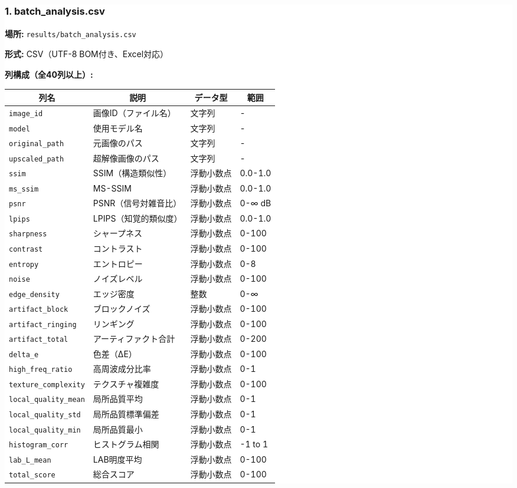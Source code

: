 ### 1. batch_analysis.csv

**場所:** `results/batch_analysis.csv`

**形式:** CSV（UTF-8 BOM付き、Excel対応）

**列構成（全40列以上）:**

| 列名 | 説明 | データ型 | 範囲 |
|------|------|----------|------|
| `image_id` | 画像ID（ファイル名） | 文字列 | - |
| `model` | 使用モデル名 | 文字列 | - |
| `original_path` | 元画像のパス | 文字列 | - |
| `upscaled_path` | 超解像画像のパス | 文字列 | - |
| `ssim` | SSIM（構造類似性） | 浮動小数点 | 0.0-1.0 |
| `ms_ssim` | MS-SSIM | 浮動小数点 | 0.0-1.0 |
| `psnr` | PSNR（信号対雑音比） | 浮動小数点 | 0-∞ dB |
| `lpips` | LPIPS（知覚的類似度） | 浮動小数点 | 0.0-1.0 |
| `sharpness` | シャープネス | 浮動小数点 | 0-100 |
| `contrast` | コントラスト | 浮動小数点 | 0-100 |
| `entropy` | エントロピー | 浮動小数点 | 0-8 |
| `noise` | ノイズレベル | 浮動小数点 | 0-100 |
| `edge_density` | エッジ密度 | 整数 | 0-∞ |
| `artifact_block` | ブロックノイズ | 浮動小数点 | 0-100 |
| `artifact_ringing` | リンギング | 浮動小数点 | 0-100 |
| `artifact_total` | アーティファクト合計 | 浮動小数点 | 0-200 |
| `delta_e` | 色差（ΔE） | 浮動小数点 | 0-100 |
| `high_freq_ratio` | 高周波成分比率 | 浮動小数点 | 0-1 |
| `texture_complexity` | テクスチャ複雑度 | 浮動小数点 | 0-100 |
| `local_quality_mean` | 局所品質平均 | 浮動小数点 | 0-1 |
| `local_quality_std` | 局所品質標準偏差 | 浮動小数点 | 0-1 |
| `local_quality_min` | 局所品質最小 | 浮動小数点 | 0-1 |
| `histogram_corr` | ヒストグラム相関 | 浮動小数点 | -1 to 1 |
| `lab_L_mean` | LAB明度平均 | 浮動小数点 | 0-100 |
| `total_score` | 総合スコア | 浮動小数点 | 0-100 |
